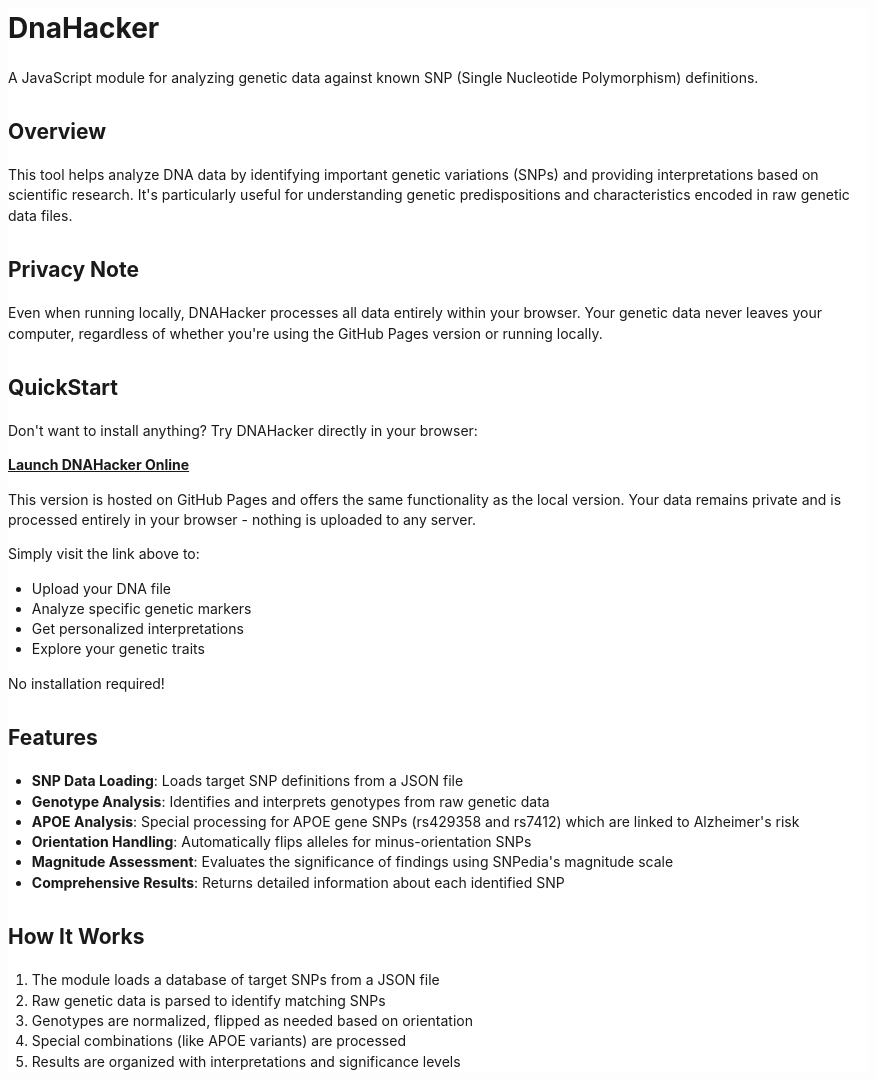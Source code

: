 # DnaHacker

A JavaScript module for analyzing genetic data against known SNP (Single Nucleotide Polymorphism) definitions.

## Overview

This tool helps analyze DNA data by identifying important genetic variations (SNPs) and providing interpretations based on scientific research. It's particularly useful for understanding genetic predispositions and characteristics encoded in raw genetic data files.

## Privacy Note
Even when running locally, DNAHacker processes all data entirely within your browser. Your genetic data never leaves your computer, regardless of whether you're using the GitHub Pages version or running locally.

## QuickStart

Don't want to install anything? Try DNAHacker directly in your browser:

[**Launch DNAHacker Online**](https://hartmark.github.io/DnaHacker/)

This version is hosted on GitHub Pages and offers the same functionality as the local version. Your data remains private and is processed entirely in your browser - nothing is uploaded to any server.

Simply visit the link above to:
- Upload your DNA file
- Analyze specific genetic markers
- Get personalized interpretations
- Explore your genetic traits

No installation required!

## Features

- **SNP Data Loading**: Loads target SNP definitions from a JSON file
- **Genotype Analysis**: Identifies and interprets genotypes from raw genetic data
- **APOE Analysis**: Special processing for APOE gene SNPs (rs429358 and rs7412) which are linked to Alzheimer's risk
- **Orientation Handling**: Automatically flips alleles for minus-orientation SNPs
- **Magnitude Assessment**: Evaluates the significance of findings using SNPedia's magnitude scale
- **Comprehensive Results**: Returns detailed information about each identified SNP

## How It Works

1. The module loads a database of target SNPs from a JSON file
2. Raw genetic data is parsed to identify matching SNPs
3. Genotypes are normalized, flipped as needed based on orientation
4. Special combinations (like APOE variants) are processed
5. Results are organized with interpretations and significance levels
